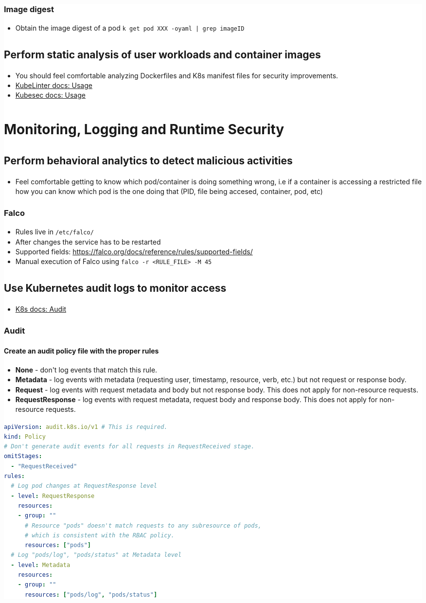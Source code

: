 ### Image digest 

- Obtain the image digest of a pod `k get pod XXX -oyaml | grep imageID`

## Perform static analysis of user workloads and container images

- You should feel comfortable analyzing Dockerfiles and K8s manifest files for security improvements.
- [KubeLinter docs: Usage](https://docs.kubelinter.io/?ref=kodekloud.com#/using-kubelinter)
- [Kubesec docs: Usage](https://kubesec.io/#usage-example)

# Monitoring, Logging and Runtime Security

## Perform behavioral analytics to detect malicious activities

- Feel comfortable getting to know which pod/container is doing something wrong, i.e if a container is accessing a restricted file how you can know which pod is the one doing that (PID, file being accesed, container, pod, etc)

### Falco

- Rules live in `/etc/falco/`
- After changes the service has to be restarted
- Supported fields: https://falco.org/docs/reference/rules/supported-fields/
- Manual execution of Falco using `falco -r <RULE_FILE> -M 45`

## Use Kubernetes audit logs to monitor access

- [K8s docs: Audit](https://kubernetes.io/docs/tasks/debug/debug-cluster/audit/)

### Audit

#### Create an audit policy file with the proper rules

- **None** - don't log events that match this rule.
- **Metadata** - log events with metadata (requesting user, timestamp, resource, verb, etc.) but not request or response body.
- **Request** - log events with request metadata and body but not response body. This does not apply for non-resource requests.
- **RequestResponse** - log events with request metadata, request body and response body. This does not apply for non-resource requests.

```yaml
apiVersion: audit.k8s.io/v1 # This is required.
kind: Policy
# Don't generate audit events for all requests in RequestReceived stage.
omitStages:
  - "RequestReceived"
rules:
  # Log pod changes at RequestResponse level
  - level: RequestResponse
    resources:
    - group: ""
      # Resource "pods" doesn't match requests to any subresource of pods,
      # which is consistent with the RBAC policy.
      resources: ["pods"]
  # Log "pods/log", "pods/status" at Metadata level
  - level: Metadata
    resources:
    - group: ""
      resources: ["pods/log", "pods/status"]
```